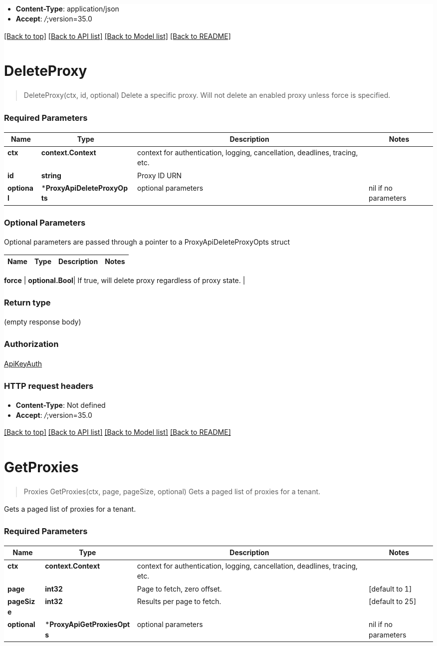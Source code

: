 - **Content-Type**: application/json
 - **Accept**: *_/_*;version=35.0

[[Back to top]](#) [[Back to API list]](../README.md#documentation-for-api-endpoints) [[Back to Model list]](../README.md#documentation-for-models) [[Back to README]](../README.md)

# **DeleteProxy**
> DeleteProxy(ctx, id, optional)
Delete a specific proxy. Will not delete an enabled proxy unless force is specified.

### Required Parameters

Name | Type | Description  | Notes
------------- | ------------- | ------------- | -------------
 **ctx** | **context.Context** | context for authentication, logging, cancellation, deadlines, tracing, etc.
  **id** | **string**| Proxy ID URN | 
 **optional** | ***ProxyApiDeleteProxyOpts** | optional parameters | nil if no parameters

### Optional Parameters
Optional parameters are passed through a pointer to a ProxyApiDeleteProxyOpts struct

Name | Type | Description  | Notes
------------- | ------------- | ------------- | -------------

 **force** | **optional.Bool**| If true, will delete proxy regardless of proxy state. | 

### Return type

 (empty response body)

### Authorization

[ApiKeyAuth](../README.md#ApiKeyAuth)

### HTTP request headers

 - **Content-Type**: Not defined
 - **Accept**: *_/_*;version=35.0

[[Back to top]](#) [[Back to API list]](../README.md#documentation-for-api-endpoints) [[Back to Model list]](../README.md#documentation-for-models) [[Back to README]](../README.md)

# **GetProxies**
> Proxies GetProxies(ctx, page, pageSize, optional)
Gets a paged list of proxies for a tenant.

Gets a paged list of proxies for a tenant. 

### Required Parameters

Name | Type | Description  | Notes
------------- | ------------- | ------------- | -------------
 **ctx** | **context.Context** | context for authentication, logging, cancellation, deadlines, tracing, etc.
  **page** | **int32**| Page to fetch, zero offset. | [default to 1]
  **pageSize** | **int32**| Results per page to fetch. | [default to 25]
 **optional** | ***ProxyApiGetProxiesOpts** | optional parameters | nil if no parameters
